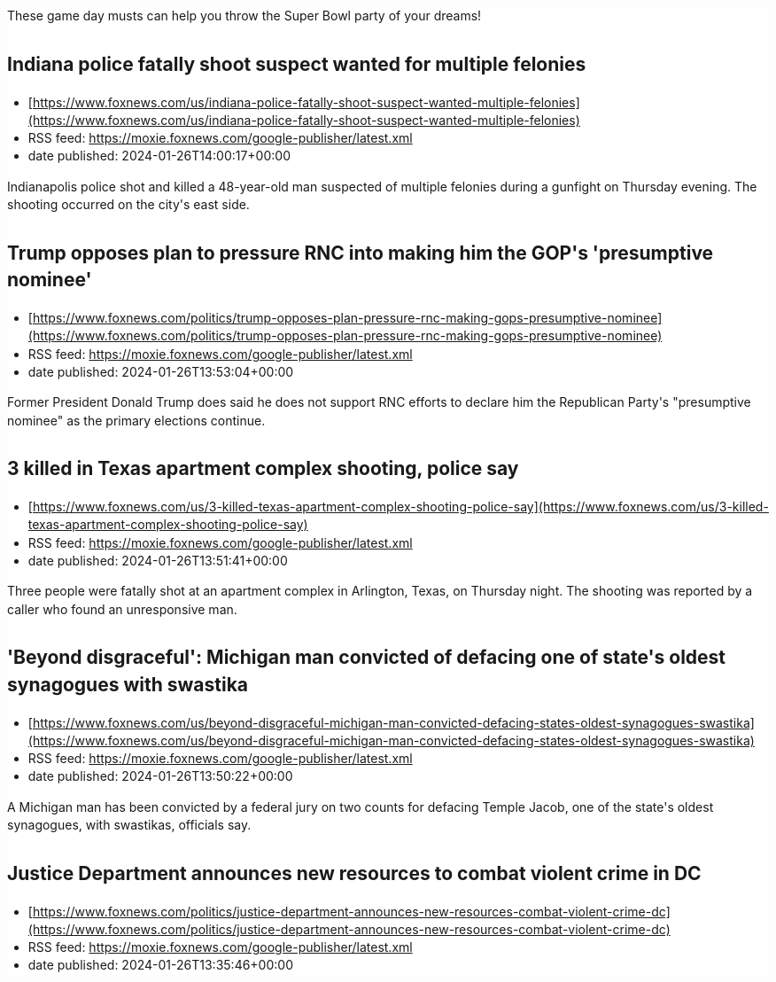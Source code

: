 These game day musts can help you throw the Super Bowl party of your dreams!

## Indiana police fatally shoot suspect wanted for multiple felonies
 - [https://www.foxnews.com/us/indiana-police-fatally-shoot-suspect-wanted-multiple-felonies](https://www.foxnews.com/us/indiana-police-fatally-shoot-suspect-wanted-multiple-felonies)
 - RSS feed: https://moxie.foxnews.com/google-publisher/latest.xml
 - date published: 2024-01-26T14:00:17+00:00

Indianapolis police shot and killed a 48-year-old man suspected of multiple felonies during a gunfight on Thursday evening. The shooting occurred on the city&apos;s east side.

## Trump opposes plan to pressure RNC into making him the GOP's 'presumptive nominee'
 - [https://www.foxnews.com/politics/trump-opposes-plan-pressure-rnc-making-gops-presumptive-nominee](https://www.foxnews.com/politics/trump-opposes-plan-pressure-rnc-making-gops-presumptive-nominee)
 - RSS feed: https://moxie.foxnews.com/google-publisher/latest.xml
 - date published: 2024-01-26T13:53:04+00:00

Former President Donald Trump does said he does not support RNC efforts to declare him the Republican Party&apos;s &quot;presumptive nominee&quot; as the primary elections continue.

## 3 killed in Texas apartment complex shooting, police say
 - [https://www.foxnews.com/us/3-killed-texas-apartment-complex-shooting-police-say](https://www.foxnews.com/us/3-killed-texas-apartment-complex-shooting-police-say)
 - RSS feed: https://moxie.foxnews.com/google-publisher/latest.xml
 - date published: 2024-01-26T13:51:41+00:00

Three people were fatally shot at an apartment complex in Arlington, Texas, on Thursday night. The shooting was reported by a caller who found an unresponsive man.

## 'Beyond disgraceful': Michigan man convicted of defacing one of state's oldest synagogues with swastika
 - [https://www.foxnews.com/us/beyond-disgraceful-michigan-man-convicted-defacing-states-oldest-synagogues-swastika](https://www.foxnews.com/us/beyond-disgraceful-michigan-man-convicted-defacing-states-oldest-synagogues-swastika)
 - RSS feed: https://moxie.foxnews.com/google-publisher/latest.xml
 - date published: 2024-01-26T13:50:22+00:00

A Michigan man has been convicted by a federal jury on two counts for defacing Temple Jacob, one of the state&apos;s oldest synagogues, with swastikas, officials say.

## Justice Department announces new resources to combat violent crime in DC
 - [https://www.foxnews.com/politics/justice-department-announces-new-resources-combat-violent-crime-dc](https://www.foxnews.com/politics/justice-department-announces-new-resources-combat-violent-crime-dc)
 - RSS feed: https://moxie.foxnews.com/google-publisher/latest.xml
 - date published: 2024-01-26T13:35:46+00:00
